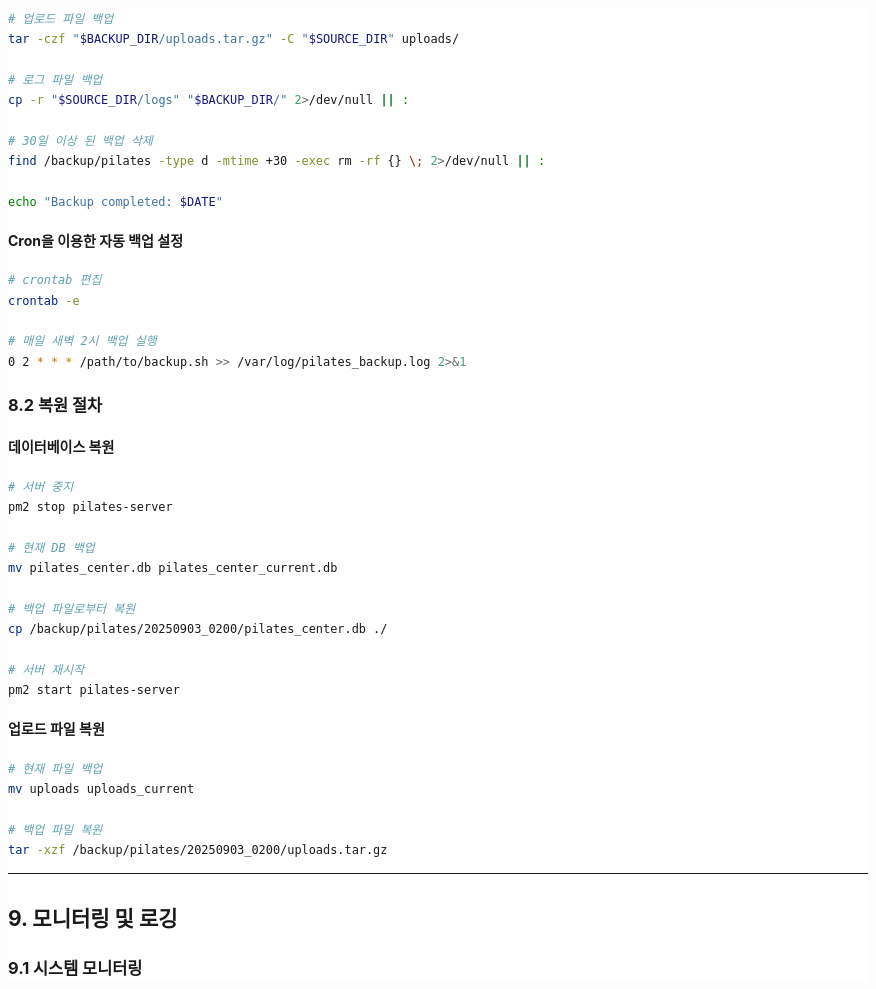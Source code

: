 ```bash
# 업로드 파일 백업
tar -czf "$BACKUP_DIR/uploads.tar.gz" -C "$SOURCE_DIR" uploads/

# 로그 파일 백업
cp -r "$SOURCE_DIR/logs" "$BACKUP_DIR/" 2>/dev/null || :

# 30일 이상 된 백업 삭제
find /backup/pilates -type d -mtime +30 -exec rm -rf {} \; 2>/dev/null || :

echo "Backup completed: $DATE"
```

#### Cron을 이용한 자동 백업 설정
```bash
# crontab 편집
crontab -e

# 매일 새벽 2시 백업 실행
0 2 * * * /path/to/backup.sh >> /var/log/pilates_backup.log 2>&1
```

### 8.2 복원 절차

#### 데이터베이스 복원
```bash
# 서버 중지
pm2 stop pilates-server

# 현재 DB 백업
mv pilates_center.db pilates_center_current.db

# 백업 파일로부터 복원
cp /backup/pilates/20250903_0200/pilates_center.db ./

# 서버 재시작
pm2 start pilates-server
```

#### 업로드 파일 복원
```bash
# 현재 파일 백업
mv uploads uploads_current

# 백업 파일 복원
tar -xzf /backup/pilates/20250903_0200/uploads.tar.gz
```

---

## 9. 모니터링 및 로깅

### 9.1 시스템 모니터링
